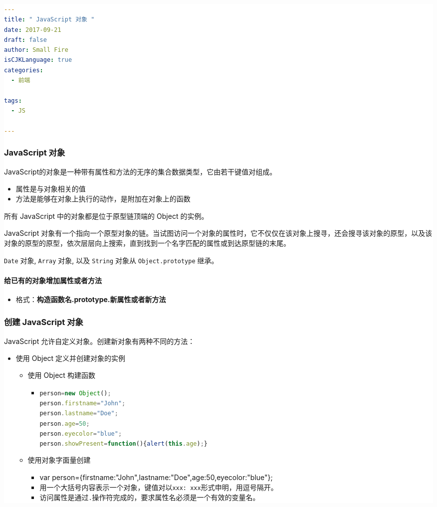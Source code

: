 ```yaml
---
title: " JavaScript 对象 "
date: 2017-09-21
draft: false
author: Small Fire
isCJKLanguage: true
categories: 
  - 前端

tags: 
  - JS

---
```


### JavaScript 对象

JavaScript的对象是一种带有属性和方法的无序的集合数据类型，它由若干键值对组成。

- 属性是与对象相关的值
- 方法是能够在对象上执行的动作，是附加在对象上的函数

所有 JavaScript 中的对象都是位于原型链顶端的 Object 的实例。

JavaScript 对象有一个指向一个原型对象的链。当试图访问一个对象的属性时，它不仅仅在该对象上搜寻，还会搜寻该对象的原型，以及该对象的原型的原型，依次层层向上搜索，直到找到一个名字匹配的属性或到达原型链的末尾。

`Date` 对象, `Array` 对象, 以及 `String` 对象从 `Object.prototype` 继承。

#### 给已有的对象增加属性或者方法

- 格式：**构造函数名.prototype.新属性或者新方法**

### 创建 JavaScript 对象

JavaScript 允许自定义对象。创建新对象有两种不同的方法：

- 使用 Object 定义并创建对象的实例

  - 使用 Object 构建函数

    - ```javascript
      person=new Object();
      person.firstname="John";
      person.lastname="Doe";
      person.age=50;
      person.eyecolor="blue";
      person.showPresent=function(){alert(this.age);}
      ```

  - 使用对象字面量创建

    - var person={firstname:"John",lastname:"Doe",age:50,eyecolor:"blue"};
    - 用一个大括号内容表示一个对象，键值对以`xxx: xxx`形式申明，用逗号隔开。
    - 访问属性是通过`.`操作符完成的，要求属性名必须是一个有效的变量名。
